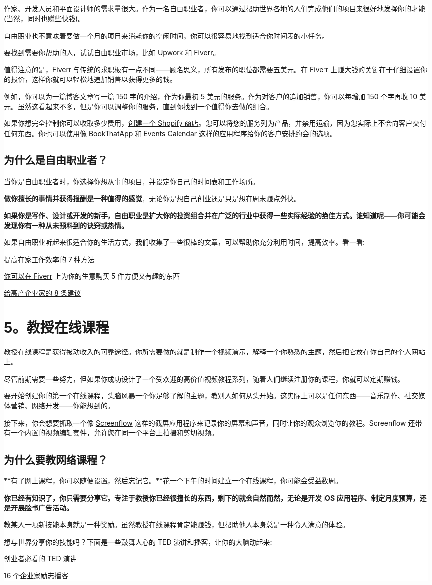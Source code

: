 作家、开发人员和平面设计师的需求量很大。作为一名自由职业者，你可以通过帮助世界各地的人们完成他们的项目来很好地发挥你的才能(当然，同时也赚些快钱)。

自由职业也不意味着要做一个月的项目来消耗你的空闲时间，你可以很容易地找到适合你时间表的小任务。

要找到需要你帮助的人，试试自由职业市场，比如 Upwork 和 Fiverr。

值得注意的是，Fiverr 与传统的求职板有一点不同——顾名思义，所有发布的职位都需要五美元。在 Fiverr 上赚大钱的关键在于仔细设置你的报价，这样你就可以轻松地追加销售以获得更多的钱。

例如，你可以为一篇博客文章写一篇 150 字的介绍，作为你最初 5 美元的服务。作为对客户的追加销售，你可以每增加 150 个字再收 10 美元。虽然这看起来不多，但是你可以调整你的服务，直到你找到一个值得你去做的组合。

如果你想完全控制你可以收取多少费用，[创建一个 Shopify 商店](https://www.shopify.ca/sell/services?ref=sole-trader1)。您可以将您的服务列为产品，并禁用运输，因为您实际上不会向客户交付任何东西。你也可以使用像 [BookThatApp](https://apps.shopify.com/bookthatapp/?ref=sole-trader1) 和 [Events Calendar](https://apps.shopify.com/events-calendar/?ref=sole-trader1) 这样的应用程序给你的客户安排约会的选项。

## **为什么是自由职业者？**

当你是自由职业者时，你选择你想从事的项目，并设定你自己的时间表和工作场所。

**做你擅长的事情并获得报酬是一种值得的感觉**，无论你是想自己创业还是只是想在周末赚点外快。

**如果你是写作、设计或开发的新手，自由职业是扩大你的投资组合并在广泛的行业中获得一些实际经验的绝佳方式。谁知道呢——你可能会发现你有一种从未预料到的诀窍或热情。**

如果自由职业听起来很适合你的生活方式，我们收集了一些很棒的文章，可以帮助你充分利用时间，提高效率。看一看:

[提高在家工作效率的 7 种方法](https://www.shopify.com/blog/33586628-7-ways-to-be-more-productive-while-working-from-home?ref=sole-trader1)

[你可以在 Fiverr](https://www.shopify.co.uk/blog?ref=sole-trader1) 上为你的生意购买 5 件方便又有趣的东西

[给高产企业家的 8 条建议](https://www.shopify.com/blog/5382322-8-tips-for-highly-productive-entrepreneurs?ref=sole-trader1)

# **5。教授在线课程**

教授在线课程是获得被动收入的可靠途径。你所需要做的就是制作一个视频演示，解释一个你熟悉的主题，然后把它放在你自己的个人网站上。

尽管前期需要一些努力，但如果你成功设计了一个受欢迎的高价值视频教程系列，随着人们继续注册你的课程，你就可以定期赚钱。

要开始创建你的第一个在线课程，头脑风暴一个你足够了解的主题，教别人如何从头开始。这实际上可以是任何东西——音乐制作、社交媒体营销、网络开发——你能想到的。

接下来，你会想要抓取一个像 [Screenflow](https://www.telestream.net/screenflow/) 这样的截屏应用程序来记录你的屏幕和声音，同时让你的观众浏览你的教程。Screenflow 还带有一个内置的视频编辑套件，允许您在同一个平台上拍摄和剪切视频。

## **为什么要教网络课程？**

**有了网上课程，你可以随便设置，然后忘记它。**花一个下午的时间建立一个在线课程，你可能会受益数周。

**你已经有知识了，你只需要分享它。专注于教授你已经很擅长的东西，剩下的就会自然而然，无论是开发 iOS 应用程序、制定月度预算，还是开展脸书广告活动。**

教某人一项新技能本身就是一种奖励。虽然教授在线课程肯定能赚钱，但帮助他人本身总是一种令人满意的体验。

想与世界分享你的技能吗？下面是一些鼓舞人心的 TED 演讲和播客，让你的大脑动起来:

[创业者必看的 TED 演讲](https://www.shopify.com/blog/6553665-12-must-watch-ted-talks-for-entrepreneurs?ref=sole-trader1)

[16 个企业家励志播客](https://www.shopify.com/blog/business-podcasts?ref=sole-trader1)
